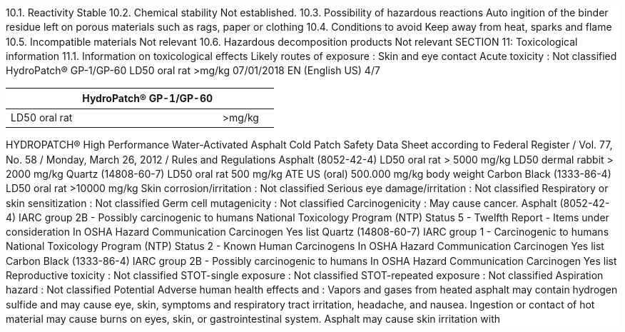 10.1. Reactivity
Stable
10.2. Chemical stability
Not established.
10.3. Possibility of hazardous reactions
Auto ingition of the binder residue left on porous materials such as rags, paper or clothing
10.4. Conditions to avoid
Keep away from heat, sparks and flame
10.5. Incompatible materials
Not relevant
10.6. Hazardous decomposition products
Not relevant
SECTION 11: Toxicological information
11.1. Information on toxicological effects
Likely routes of exposure : Skin and eye contact
Acute toxicity : Not classified
HydroPatch® GP-1/GP-60
LD50 oral rat >mg/kg
07/01/2018 EN (English US) 4/7

| | HydroPatch® GP-1/GP-60 | | |
| --- | --- | --- | --- |
| LD50 oral rat | | >mg/kg | |

HYDROPATCH®
High Performance Water-Activated Asphalt Cold Patch
Safety Data Sheet
according to Federal Register / Vol. 77, No. 58 / Monday, March 26, 2012 / Rules and Regulations
Asphalt (8052-42-4)
LD50 oral rat > 5000 mg/kg
LD50 dermal rabbit > 2000 mg/kg
Quartz (14808-60-7)
LD50 oral rat 500 mg/kg
ATE US (oral) 500.000 mg/kg body weight
Carbon Black (1333-86-4)
LD50 oral rat >10000 mg/kg
Skin corrosion/irritation : Not classified
Serious eye damage/irritation : Not classified
Respiratory or skin sensitization : Not classified
Germ cell mutagenicity : Not classified
Carcinogenicity : May cause cancer.
Asphalt (8052-42-4)
IARC group 2B - Possibly carcinogenic to humans
National Toxicology Program (NTP) Status 5 - Twelfth Report - Items under consideration
In OSHA Hazard Communication Carcinogen Yes
list
Quartz (14808-60-7)
IARC group 1 - Carcinogenic to humans
National Toxicology Program (NTP) Status 2 - Known Human Carcinogens
In OSHA Hazard Communication Carcinogen Yes
list
Carbon Black (1333-86-4)
IARC group 2B - Possibly carcinogenic to humans
In OSHA Hazard Communication Carcinogen Yes
list
Reproductive toxicity : Not classified
STOT-single exposure : Not classified
STOT-repeated exposure : Not classified
Aspiration hazard : Not classified
Potential Adverse human health effects and : Vapors and gases from heated asphalt may contain hydrogen sulfide and may cause eye, skin,
symptoms and respiratory tract irritation, headache, and nausea. Ingestion or contact of hot material may
cause burns on eyes, skin, or gastrointestinal system. Asphalt may cause skin irritation with